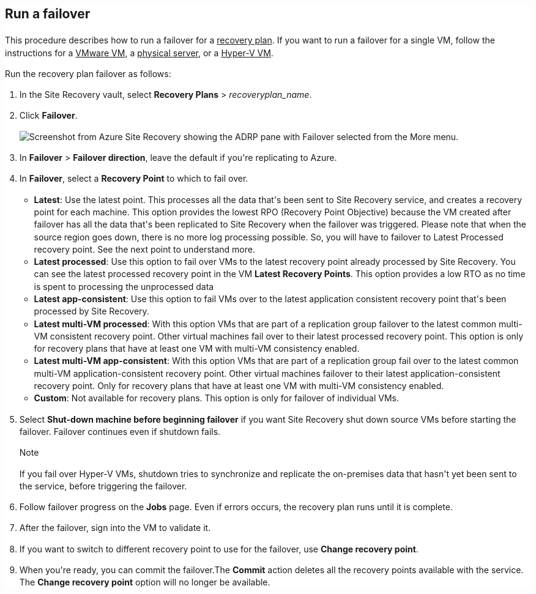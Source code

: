 
## Run a failover

This procedure describes how to run a failover for a [recovery plan](site-recovery-create-recovery-plans.md). If you want to run a failover for a single VM, follow the instructions for a [VMware VM](vmware-azure-tutorial-failover-failback.md), a [physical server](physical-to-azure-failover-failback.md), or a [Hyper-V VM](hyper-v-azure-failover-failback-tutorial.md).


Run the recovery plan failover as follows:

1. In the Site Recovery vault, select **Recovery Plans** > *recoveryplan_name*.
2. Click **Failover**.

    ![Screenshot from Azure Site Recovery showing the ADRP pane with Failover selected from the More menu.](./media/site-recovery-failover/Failover.png)

3. In **Failover** > **Failover direction**, leave the default if you're replicating to Azure.
4. In **Failover**, select a **Recovery Point** to which to fail over.

    - **Latest**: Use the latest point. This processes all the data that's been sent to Site Recovery service, and creates a recovery point for each machine. This option provides the lowest RPO (Recovery Point Objective) because the VM created after failover has all the data that's been replicated to Site Recovery when the failover was triggered.
    Please note that when the source region goes down, there is no more log processing possible. So, you will have to failover to Latest Processed recovery point. See the next point to understand more.
   - **Latest processed**: Use this option to fail over VMs to the latest recovery point already processed by Site Recovery. You can see the latest processed recovery point in the VM **Latest Recovery Points**. This option provides a low RTO as no time is spent to processing the unprocessed data
   - **Latest app-consistent**: Use this option to fail VMs over to the latest application consistent recovery point that's been processed by Site Recovery.
   - **Latest multi-VM processed**:  With this option VMs that are part of a replication group failover to the latest common multi-VM consistent recovery point. Other virtual machines fail over to their latest processed recovery point. This option is only for recovery plans that have at least one VM with multi-VM consistency enabled.
   - **Latest multi-VM app-consistent**: With this option VMs that are part of a replication group fail over to the latest common multi-VM application-consistent recovery point. Other virtual machines failover to their latest application-consistent recovery point. Only for recovery plans that have at least one VM with multi-VM consistency enabled.
   - **Custom**: Not available for recovery plans. This option is only for failover of individual VMs.

5. Select **Shut-down machine before beginning failover** if you want Site Recovery shut down source VMs before starting the failover. Failover continues even if shutdown fails.  

	> [!NOTE]
	> If you fail over Hyper-V VMs, shutdown tries to synchronize and replicate the on-premises data that hasn't yet been sent to the service, before triggering the failover. 

6. Follow failover progress on the **Jobs** page. Even if errors occurs, the recovery plan runs until it is complete.
7. After the failover, sign into the VM to validate it. 
8. If you want to switch to different recovery point to use for the failover, use **Change recovery point**.
9. When you're ready, you can commit the failover.The **Commit** action deletes all the recovery points available with the service. The **Change recovery point** option will no longer be available.
